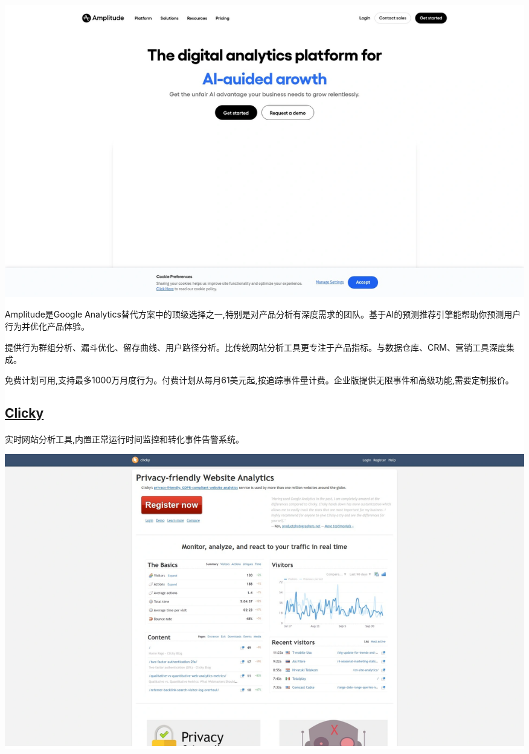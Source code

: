 ![Amplitude Screenshot](image/amplitude.webp)


Amplitude是Google Analytics替代方案中的顶级选择之一,特别是对产品分析有深度需求的团队。基于AI的预测推荐引擎能帮助你预测用户行为并优化产品体验。

提供行为群组分析、漏斗优化、留存曲线、用户路径分析。比传统网站分析工具更专注于产品指标。与数据仓库、CRM、营销工具深度集成。

免费计划可用,支持最多1000万月度行为。付费计划从每月61美元起,按追踪事件量计费。企业版提供无限事件和高级功能,需要定制报价。

## **[Clicky](https://clicky.com)**

实时网站分析工具,内置正常运行时间监控和转化事件告警系统。

![Clicky Screenshot](image/clicky.webp)
